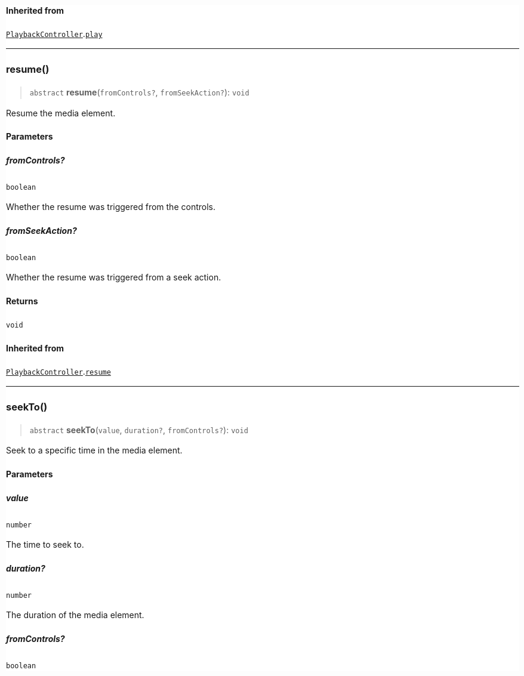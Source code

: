 #### Inherited from

[`PlaybackController`](PlaybackController.md).[`play`](PlaybackController.md#play)

***

### resume()

> `abstract` **resume**(`fromControls?`, `fromSeekAction?`): `void`

Resume the media element.

#### Parameters

##### fromControls?

`boolean`

Whether the resume was triggered from the controls.

##### fromSeekAction?

`boolean`

Whether the resume was triggered from a seek action.

#### Returns

`void`

#### Inherited from

[`PlaybackController`](PlaybackController.md).[`resume`](PlaybackController.md#resume)

***

### seekTo()

> `abstract` **seekTo**(`value`, `duration?`, `fromControls?`): `void`

Seek to a specific time in the media element.

#### Parameters

##### value

`number`

The time to seek to.

##### duration?

`number`

The duration of the media element.

##### fromControls?

`boolean`
